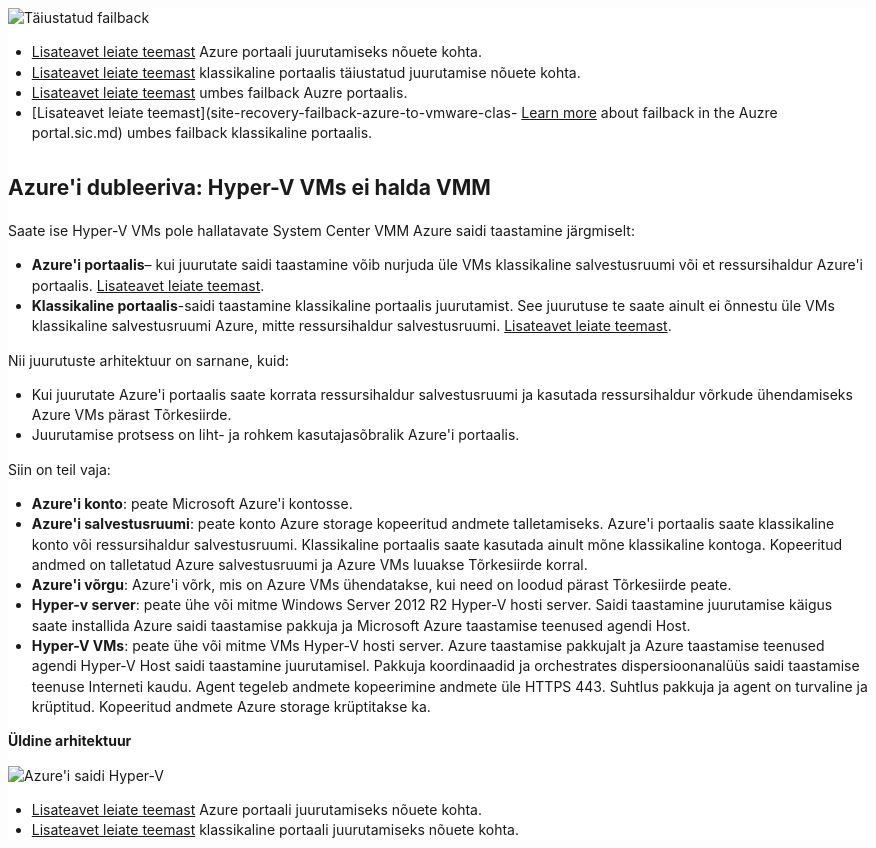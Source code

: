 ![Täiustatud failback](./media/site-recovery-components/enhanced-failback.png)


- [Lisateavet leiate teemast](site-recovery-vmware-to-azure.md#azure-prerequisites) Azure portaali juurutamiseks nõuete kohta.
- [Lisateavet leiate teemast](site-recovery-vmware-to-azure-classic.md#before-you-start-deployment) klassikaline portaalis täiustatud juurutamise nõuete kohta.
- [Lisateavet leiate teemast](site-recovery-failback-azure-to-vmware.md) umbes failback Auzre portaalis.
- [Lisateavet leiate teemast](site-recovery-failback-azure-to-vmware-clas- [Learn more](site-recovery-failback-azure-to-vmware-classic.md) about failback in the Auzre portal.sic.md) umbes failback klassikaline portaalis.

## <a name="replicate-to-azure-hyper-v-vms-not-managed-by-vmm"></a>Azure'i dubleeriva: Hyper-V VMs ei halda VMM

Saate ise Hyper-V VMs pole hallatavate System Center VMM Azure saidi taastamine järgmiselt:

- **Azure'i portaalis**– kui juurutate saidi taastamine võib nurjuda üle VMs klassikaline salvestusruumi või et ressursihaldur Azure'i portaalis. [Lisateavet leiate teemast](site-recovery-hyper-v-site-to-azure.md).
- **Klassikaline portaalis**-saidi taastamine klassikaline portaalis juurutamist. See juurutuse te saate ainult ei õnnestu üle VMs klassikaline salvestusruumi Azure, mitte ressursihaldur salvestusruumi. [Lisateavet leiate teemast](site-recovery-hyper-v-site-to-azure-classic.md).

Nii juurutuste arhitektuur on sarnane, kuid:

- Kui juurutate Azure'i portaalis saate korrata ressursihaldur salvestusruumi ja kasutada ressursihaldur võrkude ühendamiseks Azure VMs pärast Tõrkesiirde.
- Juurutamise protsess on liht- ja rohkem kasutajasõbralik Azure'i portaalis.

Siin on teil vaja:

- **Azure'i konto**: peate Microsoft Azure'i kontosse.
- **Azure'i salvestusruumi**: peate konto Azure storage kopeeritud andmete talletamiseks. Azure'i portaalis saate klassikaline konto või ressursihaldur salvestusruumi. Klassikaline portaalis saate kasutada ainult mõne klassikaline kontoga. Kopeeritud andmed on talletatud Azure salvestusruumi ja Azure VMs luuakse Tõrkesiirde korral.
- **Azure'i võrgu**: Azure'i võrk, mis on Azure VMs ühendatakse, kui need on loodud pärast Tõrkesiirde peate. 
- **Hyper-v server**: peate ühe või mitme Windows Server 2012 R2 Hyper-V hosti server. Saidi taastamine juurutamise käigus saate installida Azure saidi taastamise pakkuja ja Microsoft Azure taastamise teenused agendi Host.
- **Hyper-V VMs**: peate ühe või mitme VMs Hyper-V hosti server. Azure taastamise pakkujalt ja Azure taastamise teenused agendi Hyper-V Host saidi taastamine juurutamisel. Pakkuja koordinaadid ja orchestrates dispersioonanalüüs saidi taastamise teenuse Interneti kaudu. Agent tegeleb andmete kopeerimine andmete üle HTTPS 443. Suhtlus pakkuja ja agent on turvaline ja krüptitud. Kopeeritud andmete Azure storage krüptitakse ka.

**Üldine arhitektuur**

![Azure'i saidi Hyper-V](./media/site-recovery-components/arch-onprem-azure-hypervsite.png)


- [Lisateavet leiate teemast](site-recovery-hyper-v-site-to-azure.md#azure-prerequisites) Azure portaali juurutamiseks nõuete kohta.
- [Lisateavet leiate teemast](site-recovery-hyper-v-site-to-azure-classic.md#azure-prerequisites) klassikaline portaali juurutamiseks nõuete kohta.

